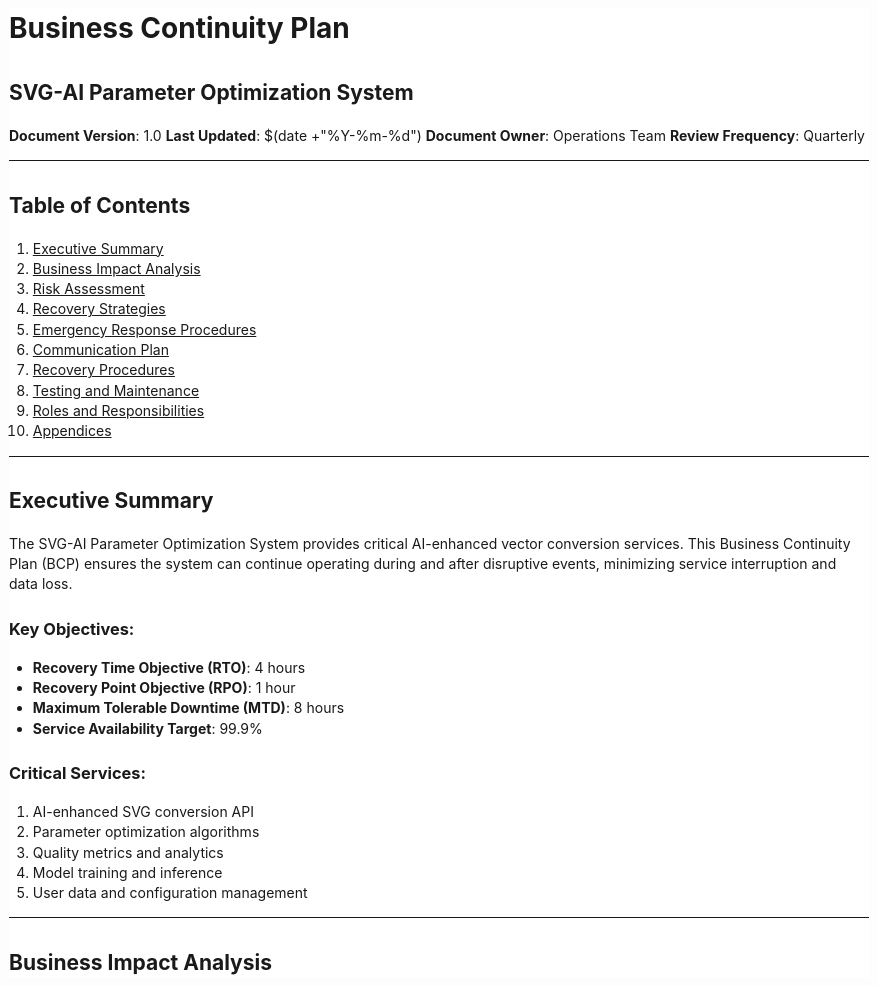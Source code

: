 # Business Continuity Plan
## SVG-AI Parameter Optimization System

**Document Version**: 1.0
**Last Updated**: $(date +"%Y-%m-%d")
**Document Owner**: Operations Team
**Review Frequency**: Quarterly

---

## Table of Contents

1. [Executive Summary](#executive-summary)
2. [Business Impact Analysis](#business-impact-analysis)
3. [Risk Assessment](#risk-assessment)
4. [Recovery Strategies](#recovery-strategies)
5. [Emergency Response Procedures](#emergency-response-procedures)
6. [Communication Plan](#communication-plan)
7. [Recovery Procedures](#recovery-procedures)
8. [Testing and Maintenance](#testing-and-maintenance)
9. [Roles and Responsibilities](#roles-and-responsibilities)
10. [Appendices](#appendices)

---

## Executive Summary

The SVG-AI Parameter Optimization System provides critical AI-enhanced vector conversion services. This Business Continuity Plan (BCP) ensures the system can continue operating during and after disruptive events, minimizing service interruption and data loss.

### Key Objectives:
- **Recovery Time Objective (RTO)**: 4 hours
- **Recovery Point Objective (RPO)**: 1 hour
- **Maximum Tolerable Downtime (MTD)**: 8 hours
- **Service Availability Target**: 99.9%

### Critical Services:
1. AI-enhanced SVG conversion API
2. Parameter optimization algorithms
3. Quality metrics and analytics
4. Model training and inference
5. User data and configuration management

---

## Business Impact Analysis
